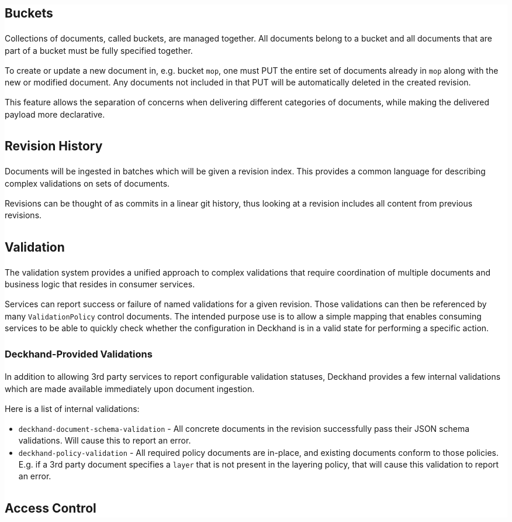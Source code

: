 ## Buckets

Collections of documents, called buckets, are managed together.  All documents
belong to a bucket and all documents that are part of a bucket must be fully
specified together.

To create or update a new document in, e.g. bucket `mop`, one must PUT the
entire set of documents already in `mop` along with the new or modified
document.  Any documents not included in that PUT will be automatically
deleted in the created revision.

This feature allows the separation of concerns when delivering different
categories of documents, while making the delivered payload more declarative.

## Revision History

Documents will be ingested in batches which will be given a revision index.
This provides a common language for describing complex validations on sets of
documents.

Revisions can be thought of as commits in a linear git history, thus looking
at a revision includes all content from previous revisions.

## Validation

The validation system provides a unified approach to complex validations that
require coordination of multiple documents and business logic that resides in
consumer services.

Services can report success or failure of named validations for a given
revision. Those validations can then be referenced by many `ValidationPolicy`
control documents. The intended purpose use is to allow a simple mapping that
enables consuming services to be able to quickly check whether the
configuration in Deckhand is in a valid state for performing a specific
action.

### Deckhand-Provided Validations

In addition to allowing 3rd party services to report configurable validation
statuses, Deckhand provides a few internal validations which are made
available immediately upon document ingestion.

Here is a list of internal validations:

* `deckhand-document-schema-validation` - All concrete documents in the
  revision successfully pass their JSON schema validations. Will cause
  this to report an error.
* `deckhand-policy-validation` - All required policy documents are in-place,
  and existing documents conform to those policies.  E.g. if a 3rd party
  document specifies a `layer` that is not present in the layering policy,
  that will cause this validation to report an error.

## Access Control
